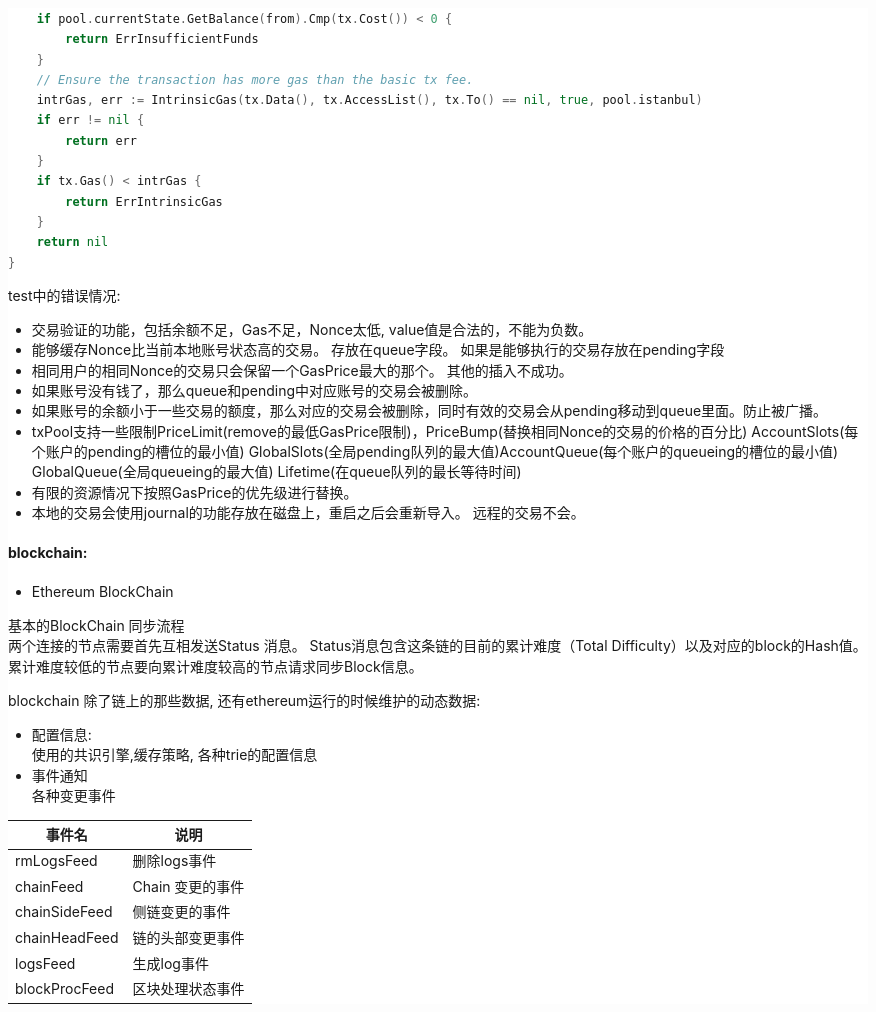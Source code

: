 ```go  
	if pool.currentState.GetBalance(from).Cmp(tx.Cost()) < 0 {  
		return ErrInsufficientFunds  
	}  
	// Ensure the transaction has more gas than the basic tx fee.  
	intrGas, err := IntrinsicGas(tx.Data(), tx.AccessList(), tx.To() == nil, true, pool.istanbul)  
	if err != nil {  
		return err  
	}  
	if tx.Gas() < intrGas {  
		return ErrIntrinsicGas  
	}  
	return nil  
}  
```  
  
  
test中的错误情况:  
- 交易验证的功能，包括余额不足，Gas不足，Nonce太低, value值是合法的，不能为负数。  
- 能够缓存Nonce比当前本地账号状态高的交易。 存放在queue字段。 如果是能够执行的交易存放在pending字段  
- 相同用户的相同Nonce的交易只会保留一个GasPrice最大的那个。 其他的插入不成功。  
- 如果账号没有钱了，那么queue和pending中对应账号的交易会被删除。  
- 如果账号的余额小于一些交易的额度，那么对应的交易会被删除，同时有效的交易会从pending移动到queue里面。防止被广播。  
- txPool支持一些限制PriceLimit(remove的最低GasPrice限制)，PriceBump(替换相同Nonce的交易的价格的百分比) AccountSlots(每个账户的pending的槽位的最小值) GlobalSlots(全局pending队列的最大值)AccountQueue(每个账户的queueing的槽位的最小值) GlobalQueue(全局queueing的最大值) Lifetime(在queue队列的最长等待时间)  
- 有限的资源情况下按照GasPrice的优先级进行替换。  
- 本地的交易会使用journal的功能存放在磁盘上，重启之后会重新导入。 远程的交易不会。  
  
#### blockchain:  
- Ethereum BlockChain  
  
  
基本的BlockChain 同步流程  
两个连接的节点需要首先互相发送Status 消息。 Status消息包含这条链的目前的累计难度（Total Difficulty）以及对应的block的Hash值。  
累计难度较低的节点要向累计难度较高的节点请求同步Block信息。  
  
  
  
blockchain 除了链上的那些数据, 还有ethereum运行的时候维护的动态数据:  
- 配置信息:  
	使用的共识引擎,缓存策略, 各种trie的配置信息  
- 事件通知  
各种变更事件  
  
| 事件名   | 说明  |  
|  ----  | ----  |  
|rmLogsFeed|删除logs事件|  
|chainFeed|Chain 变更的事件|  
|chainSideFeed|侧链变更的事件|  
|chainHeadFeed|链的头部变更事件|  
|logsFeed|生成log事件|  
|blockProcFeed|区块处理状态事件|  
  